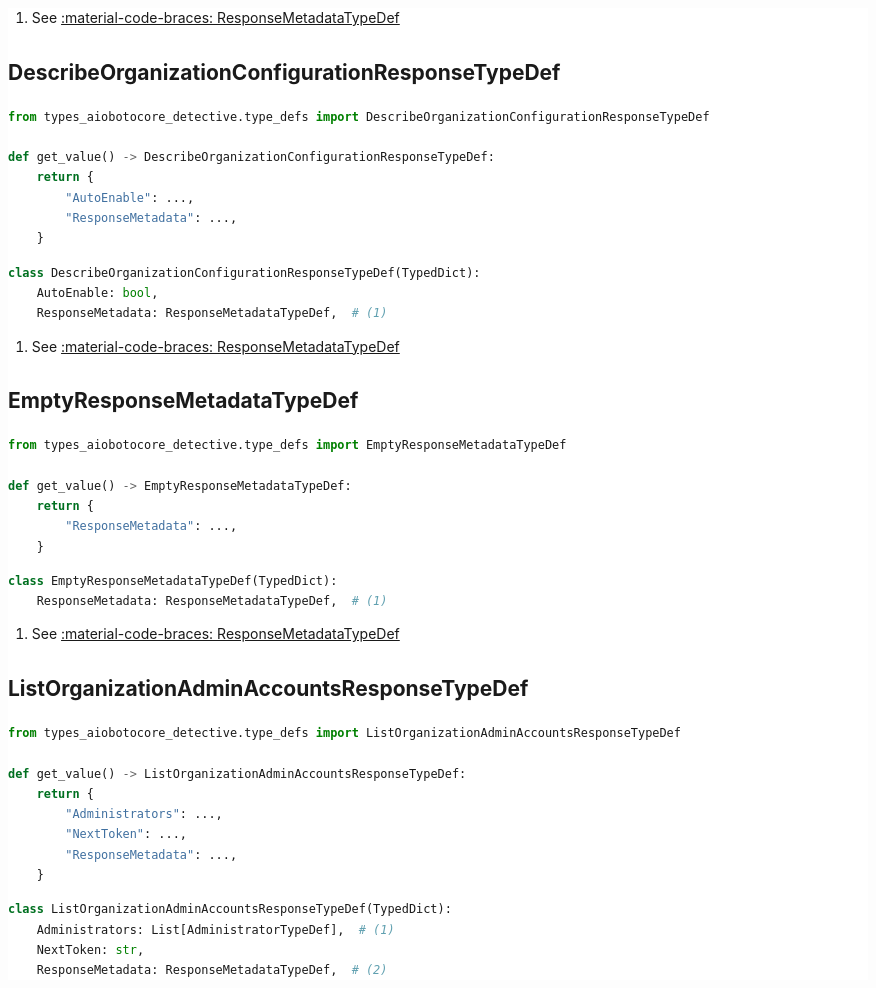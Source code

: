 1. See [:material-code-braces: ResponseMetadataTypeDef](./type_defs.md#responsemetadatatypedef) 
## DescribeOrganizationConfigurationResponseTypeDef

```python title="Usage Example"
from types_aiobotocore_detective.type_defs import DescribeOrganizationConfigurationResponseTypeDef

def get_value() -> DescribeOrganizationConfigurationResponseTypeDef:
    return {
        "AutoEnable": ...,
        "ResponseMetadata": ...,
    }
```

```python title="Definition"
class DescribeOrganizationConfigurationResponseTypeDef(TypedDict):
    AutoEnable: bool,
    ResponseMetadata: ResponseMetadataTypeDef,  # (1)
```

1. See [:material-code-braces: ResponseMetadataTypeDef](./type_defs.md#responsemetadatatypedef) 
## EmptyResponseMetadataTypeDef

```python title="Usage Example"
from types_aiobotocore_detective.type_defs import EmptyResponseMetadataTypeDef

def get_value() -> EmptyResponseMetadataTypeDef:
    return {
        "ResponseMetadata": ...,
    }
```

```python title="Definition"
class EmptyResponseMetadataTypeDef(TypedDict):
    ResponseMetadata: ResponseMetadataTypeDef,  # (1)
```

1. See [:material-code-braces: ResponseMetadataTypeDef](./type_defs.md#responsemetadatatypedef) 
## ListOrganizationAdminAccountsResponseTypeDef

```python title="Usage Example"
from types_aiobotocore_detective.type_defs import ListOrganizationAdminAccountsResponseTypeDef

def get_value() -> ListOrganizationAdminAccountsResponseTypeDef:
    return {
        "Administrators": ...,
        "NextToken": ...,
        "ResponseMetadata": ...,
    }
```

```python title="Definition"
class ListOrganizationAdminAccountsResponseTypeDef(TypedDict):
    Administrators: List[AdministratorTypeDef],  # (1)
    NextToken: str,
    ResponseMetadata: ResponseMetadataTypeDef,  # (2)
```
